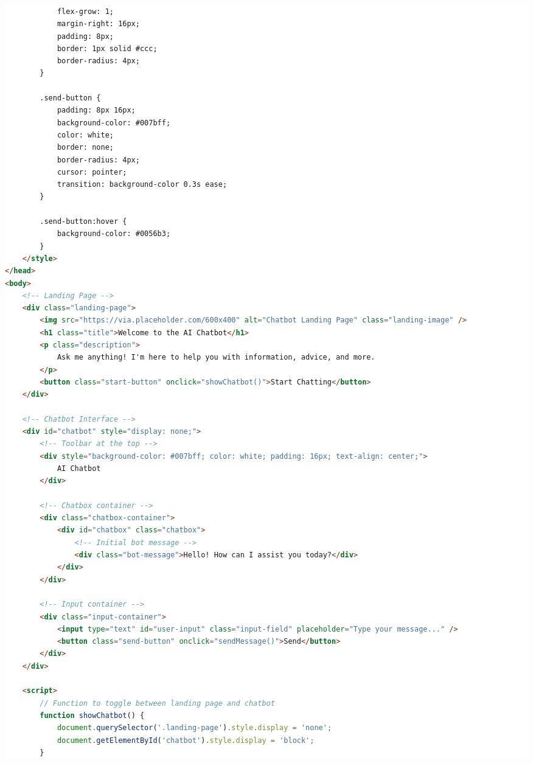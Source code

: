 ```html
            flex-grow: 1;
            margin-right: 16px;
            padding: 8px;
            border: 1px solid #ccc;
            border-radius: 4px;
        }

        .send-button {
            padding: 8px 16px;
            background-color: #007bff;
            color: white;
            border: none;
            border-radius: 4px;
            cursor: pointer;
            transition: background-color 0.3s ease;
        }

        .send-button:hover {
            background-color: #0056b3;
        }
    </style>
</head>
<body>
    <!-- Landing Page -->
    <div class="landing-page">
        <img src="https://via.placeholder.com/600x400" alt="Chatbot Landing Page" class="landing-image" />
        <h1 class="title">Welcome to the AI Chatbot</h1>
        <p class="description">
            Ask me anything! I'm here to help you with information, advice, and more.
        </p>
        <button class="start-button" onclick="showChatbot()">Start Chatting</button>
    </div>

    <!-- Chatbot Interface -->
    <div id="chatbot" style="display: none;">
        <!-- Toolbar at the top -->
        <div style="background-color: #007bff; color: white; padding: 16px; text-align: center;">
            AI Chatbot
        </div>

        <!-- Chatbox container -->
        <div class="chatbox-container">
            <div id="chatbox" class="chatbox">
                <!-- Initial bot message -->
                <div class="bot-message">Hello! How can I assist you today?</div>
            </div>
        </div>

        <!-- Input container -->
        <div class="input-container">
            <input type="text" id="user-input" class="input-field" placeholder="Type your message..." />
            <button class="send-button" onclick="sendMessage()">Send</button>
        </div>
    </div>

    <script>
        // Function to toggle between landing page and chatbot
        function showChatbot() {
            document.querySelector('.landing-page').style.display = 'none';
            document.getElementById('chatbot').style.display = 'block';
        }
```
